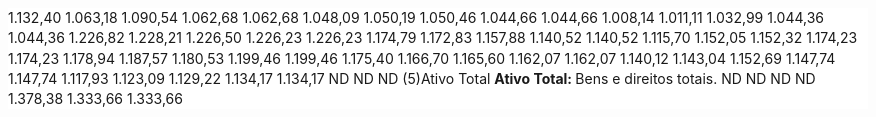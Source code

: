 <td data-col='trimBalanco' class='trimData'>1.132,40</td>
<td data-col='trimBalanco' class='trimData'>1.063,18</td>
<td data-col='trimBalanco' class='trimData'>1.090,54</td>
<td>1.062,68</td>
<td data-col='trimBalanco' class='trimData'>1.062,68</td>
<td data-col='trimBalanco' class='trimData'>1.048,09</td>
<td data-col='trimBalanco' class='trimData'>1.050,19</td>
<td data-col='trimBalanco' class='trimData'>1.050,46</td>
<td>1.044,66</td>
<td data-col='trimBalanco' class='trimData'>1.044,66</td>
<td data-col='trimBalanco' class='trimData'>1.008,14</td>
<td data-col='trimBalanco' class='trimData'>1.011,11</td>
<td data-col='trimBalanco' class='trimData'>1.032,99</td>
<td>1.044,36</td>
<td data-col='trimBalanco' class='trimData'>1.044,36</td>
<td data-col='trimBalanco' class='trimData'>1.226,82</td>
<td data-col='trimBalanco' class='trimData'>1.228,21</td>
<td data-col='trimBalanco' class='trimData'>1.226,50</td>
<td>1.226,23</td>
<td data-col='trimBalanco' class='trimData'>1.226,23</td>
<td data-col='trimBalanco' class='trimData'>1.174,79</td>
<td data-col='trimBalanco' class='trimData'>1.172,83</td>
<td data-col='trimBalanco' class='trimData'>1.157,88</td>
<td>1.140,52</td>
<td data-col='trimBalanco' class='trimData'>1.140,52</td>
<td data-col='trimBalanco' class='trimData'>1.115,70</td>
<td data-col='trimBalanco' class='trimData'>1.152,05</td>
<td data-col='trimBalanco' class='trimData'>1.152,32</td>
<td>1.174,23</td>
<td data-col='trimBalanco' class='trimData'>1.174,23</td>
<td data-col='trimBalanco' class='trimData'>1.178,94</td>
<td data-col='trimBalanco' class='trimData'>1.187,57</td>
<td data-col='trimBalanco' class='trimData'>1.180,53</td>
<td>1.199,46</td>
<td data-col='trimBalanco' class='trimData'>1.199,46</td>
<td data-col='trimBalanco' class='trimData'>1.175,40</td>
<td data-col='trimBalanco' class='trimData'>1.166,70</td>
<td data-col='trimBalanco' class='trimData'>1.165,60</td>
<td>1.162,07</td>
<td data-col='trimBalanco' class='trimData'>1.162,07</td>
<td data-col='trimBalanco' class='trimData'>1.140,12</td>
<td data-col='trimBalanco' class='trimData'>1.143,04</td>
<td data-col='trimBalanco' class='trimData'>1.152,69</td>
<td>1.147,74</td>
<td data-col='trimBalanco' class='trimData'>1.147,74</td>
<td data-col='trimBalanco' class='trimData'>1.117,93</td>
<td data-col='trimBalanco' class='trimData'>1.123,09</td>
<td data-col='trimBalanco' class='trimData'>1.129,22</td>
<td>1.134,17</td>
<td data-col='trimBalanco' class='trimData'>1.134,17</td>
<td data-col='trimBalanco' class='trimData'>ND</td>
<td data-col='trimBalanco' class='trimData'>ND</td>
<td data-col='trimBalanco' class='trimData'>ND</td>
</tr>
<tr class='trContaAtivo'>
<td class='leftAlignCell rowDescription fixedLeftColumn tooltip'>(5)Ativo Total <span class='tooltiptexttop'><b>Ativo Total: </b>Bens e direitos totais.</span></td>
<td>ND</td>
<td data-col='trimBalanco' class='trimData'>ND</td>
<td data-col='trimBalanco' class='trimData'>ND</td>
<td data-col='trimBalanco' class='trimData'>ND</td>
<td data-col='trimBalanco' class='trimData'>1.378,38</td>
<td>1.333,66</td>
<td data-col='trimBalanco' class='trimData'>1.333,66</td>
